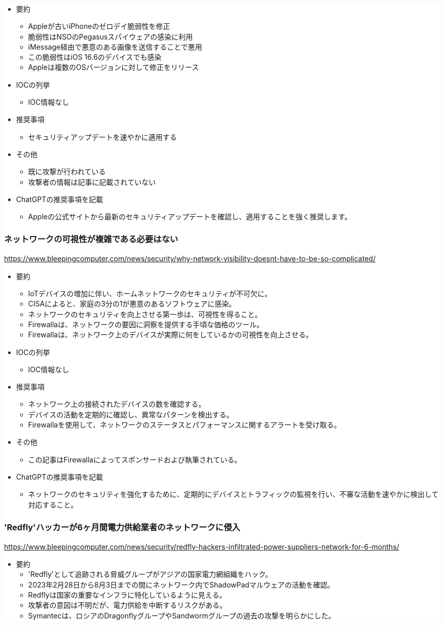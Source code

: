 - 要約
    - Appleが古いiPhoneのゼロデイ脆弱性を修正
    - 脆弱性はNSOのPegasusスパイウェアの感染に利用
    - iMessage経由で悪意のある画像を送信することで悪用
    - この脆弱性はiOS 16.6のデバイスでも感染
    - Appleは複数のOSバージョンに対して修正をリリース

- IOCの列挙
    - IOC情報なし

- 推奨事項
    - セキュリティアップデートを速やかに適用する

- その他
    - 既に攻撃が行われている
    - 攻撃者の情報は記事に記載されていない

- ChatGPTの推奨事項を記載
    - Appleの公式サイトから最新のセキュリティアップデートを確認し、適用することを強く推奨します。

### ネットワークの可視性が複雑である必要はない
https://www.bleepingcomputer.com/news/security/why-network-visibility-doesnt-have-to-be-so-complicated/

- 要約
    - IoTデバイスの増加に伴い、ホームネットワークのセキュリティが不可欠に。
    - CISAによると、家庭の3分の1が悪意のあるソフトウェアに感染。
    - ネットワークのセキュリティを向上させる第一歩は、可視性を得ること。
    - Firewallaは、ネットワークの要因に洞察を提供する手頃な価格のツール。
    - Firewallaは、ネットワーク上のデバイスが実際に何をしているかの可視性を向上させる。

- IOCの列挙
    - IOC情報なし

- 推奨事項
    - ネットワーク上の接続されたデバイスの数を確認する。
    - デバイスの活動を定期的に確認し、異常なパターンを検出する。
    - Firewallaを使用して、ネットワークのステータスとパフォーマンスに関するアラートを受け取る。

- その他
    - この記事はFirewallaによってスポンサードおよび執筆されている。

- ChatGPTの推奨事項を記載
    - ネットワークのセキュリティを強化するために、定期的にデバイスとトラフィックの監視を行い、不審な活動を速やかに検出して対応すること。

### 'Redfly'ハッカーが6ヶ月間電力供給業者のネットワークに侵入
https://www.bleepingcomputer.com/news/security/redfly-hackers-infiltrated-power-suppliers-network-for-6-months/

- 要約
    - 'Redfly'として追跡される脅威グループがアジアの国家電力網組織をハック。
    - 2023年2月28日から8月3日までの間にネットワーク内でShadowPadマルウェアの活動を確認。
    - Redflyは国家の重要なインフラに特化しているように見える。
    - 攻撃者の意図は不明だが、電力供給を中断するリスクがある。
    - Symantecは、ロシアのDragonflyグループやSandwormグループの過去の攻撃を明らかにした。
